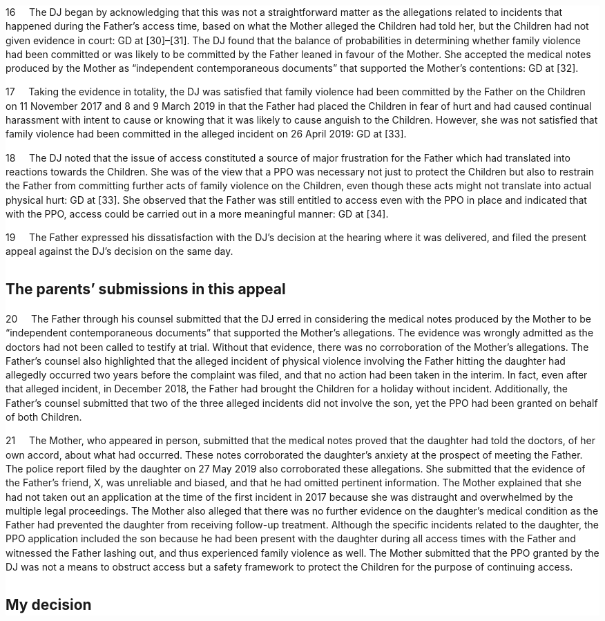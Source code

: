 16     The DJ began by acknowledging that this was not a straightforward matter as the allegations related to incidents that happened during the Father’s access time, based on what the Mother alleged the Children had told her, but the Children had not given evidence in court: GD at \[30\]–\[31\]. The DJ found that the balance of probabilities in determining whether family violence had been committed or was likely to be committed by the Father leaned in favour of the Mother. She accepted the medical notes produced by the Mother as “independent contemporaneous documents” that supported the Mother’s contentions: GD at \[32\].

17     Taking the evidence in totality, the DJ was satisfied that family violence had been committed by the Father on the Children on 11 November 2017 and 8 and 9 March 2019 in that the Father had placed the Children in fear of hurt and had caused continual harassment with intent to cause or knowing that it was likely to cause anguish to the Children. However, she was not satisfied that family violence had been committed in the alleged incident on 26 April 2019: GD at \[33\].

18     The DJ noted that the issue of access constituted a source of major frustration for the Father which had translated into reactions towards the Children. She was of the view that a PPO was necessary not just to protect the Children but also to restrain the Father from committing further acts of family violence on the Children, even though these acts might not translate into actual physical hurt: GD at \[33\]. She observed that the Father was still entitled to access even with the PPO in place and indicated that with the PPO, access could be carried out in a more meaningful manner: GD at \[34\].

19     The Father expressed his dissatisfaction with the DJ’s decision at the hearing where it was delivered, and filed the present appeal against the DJ’s decision on the same day.

## The parents’ submissions in this appeal

20     The Father through his counsel submitted that the DJ erred in considering the medical notes produced by the Mother to be “independent contemporaneous documents” that supported the Mother’s allegations. The evidence was wrongly admitted as the doctors had not been called to testify at trial. Without that evidence, there was no corroboration of the Mother’s allegations. The Father’s counsel also highlighted that the alleged incident of physical violence involving the Father hitting the daughter had allegedly occurred two years before the complaint was filed, and that no action had been taken in the interim. In fact, even after that alleged incident, in December 2018, the Father had brought the Children for a holiday without incident. Additionally, the Father’s counsel submitted that two of the three alleged incidents did not involve the son, yet the PPO had been granted on behalf of both Children.

21     The Mother, who appeared in person, submitted that the medical notes proved that the daughter had told the doctors, of her own accord, about what had occurred. These notes corroborated the daughter’s anxiety at the prospect of meeting the Father. The police report filed by the daughter on 27 May 2019 also corroborated these allegations. She submitted that the evidence of the Father’s friend, X, was unreliable and biased, and that he had omitted pertinent information. The Mother explained that she had not taken out an application at the time of the first incident in 2017 because she was distraught and overwhelmed by the multiple legal proceedings. The Mother also alleged that there was no further evidence on the daughter’s medical condition as the Father had prevented the daughter from receiving follow-up treatment. Although the specific incidents related to the daughter, the PPO application included the son because he had been present with the daughter during all access times with the Father and witnessed the Father lashing out, and thus experienced family violence as well. The Mother submitted that the PPO granted by the DJ was not a means to obstruct access but a safety framework to protect the Children for the purpose of continuing access.

## My decision
